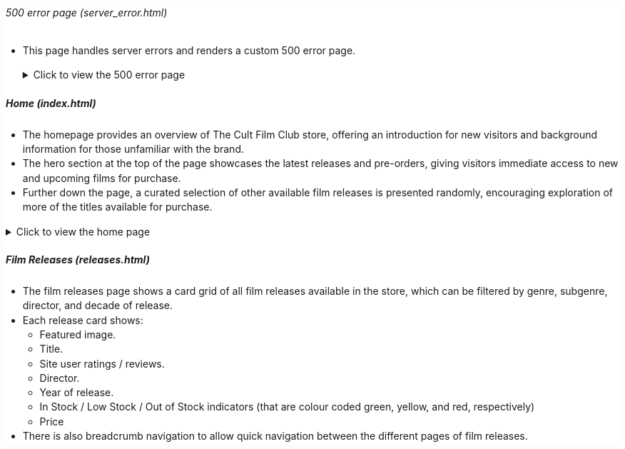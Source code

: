 ###### 500 error page (server_error.html)

- This page handles server errors and renders a custom 500 error page.

    <details>
    <summary>Click to view the 500 error page</summary>
            
    ![500 error page](assets/images/custom-500-error-page.webp)
    </details>

##### Home (index.html)

- The homepage provides an overview of The Cult Film Club store, offering an introduction for new visitors and background information for those unfamiliar with the brand.
- The hero section at the top of the page showcases the latest releases and pre-orders, giving visitors immediate access to new and upcoming films for purchase.
- Further down the page, a curated selection of other available film releases is presented randomly, encouraging exploration of more of the titles available for purchase.

<details><summary>Click to view the home page</summary></details>

##### Film Releases (releases.html)

- The film releases page shows a card grid of all film releases available in the store, which can be filtered by genre, subgenre, director, and decade of release.
- Each release card shows:
    - Featured image.
    - Title.
    - Site user ratings / reviews.
    - Director.
    - Year of release.
    - In Stock / Low Stock / Out of Stock indicators (that are colour coded green, yellow, and red, respectively)
    - Price
- There is also breadcrumb navigation to allow quick navigation between the different pages of film releases.
